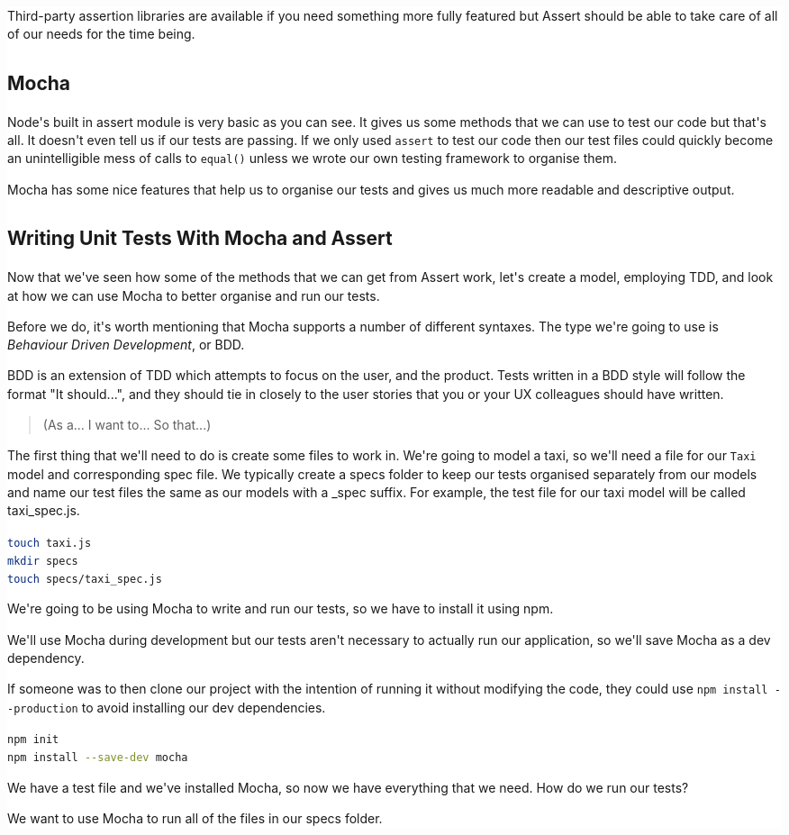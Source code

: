 Third-party assertion libraries are available if you need something more fully featured but Assert should be able to take care of all of our needs for the time being.

## Mocha

Node's built in assert module is very basic as you can see. It gives us some methods that we can use to test our code but that's all. It doesn't even tell us if our tests are passing. If we only used `assert` to test our code then our test files could quickly become an unintelligible mess of calls to `equal()` unless we wrote our own testing framework to organise them.

Mocha has some nice features that help us to organise our tests and gives us much more readable and descriptive output.

## Writing Unit Tests With Mocha and Assert

Now that we've seen how some of the methods that we can get from Assert work, let's create a model, employing TDD, and look at how we can use Mocha to better organise and run our tests.

Before we do, it's worth mentioning that Mocha supports a number of different syntaxes. The type we're going to use is _Behaviour Driven Development_, or BDD.

BDD is an extension of TDD which attempts to focus on the user, and the product. Tests written in a BDD style will follow the format "It should...", and they should tie in closely to the user stories that you or your UX colleagues should have written.

> (As a... I want to... So that...)

The first thing that we'll need to do is create some files to work in. We're going to model a taxi, so we'll need a file for our `Taxi` model and corresponding spec file. We typically create a specs folder to keep our tests organised separately from our models and name our test files the same as our models with a \_spec suffix. For example, the test file for our taxi model will be called taxi_spec.js.

```sh
touch taxi.js
mkdir specs
touch specs/taxi_spec.js
```

We're going to be using Mocha to write and run our tests, so we have to install it using npm.

We'll use Mocha during development but our tests aren't necessary to actually run our application, so we'll save Mocha as a dev dependency.

If someone was to then clone our project with the intention of running it without modifying the code, they could use `npm install --production` to avoid installing our dev dependencies.

```sh
npm init
npm install --save-dev mocha
```

We have a test file and we've installed Mocha, so now we have everything that we need. How do we run our tests?

We want to use Mocha to run all of the files in our specs folder.
